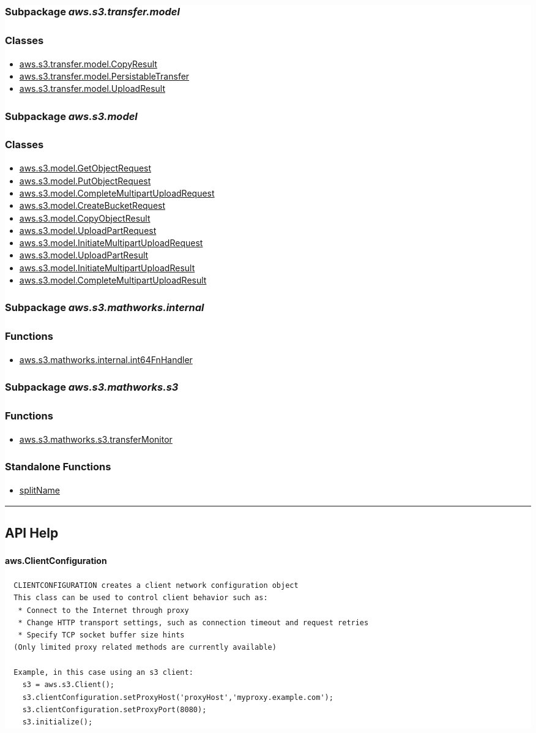 ### Subpackage  *aws.s3.transfer.model*


### Classes

* [aws.s3.transfer.model.CopyResult](#awss3transfermodelcopyresult)
* [aws.s3.transfer.model.PersistableTransfer](#awss3transfermodelpersistabletransfer)
* [aws.s3.transfer.model.UploadResult](#awss3transfermodeluploadresult)

### Subpackage  *aws.s3.model*


### Classes

* [aws.s3.model.GetObjectRequest](#awss3modelgetobjectrequest)
* [aws.s3.model.PutObjectRequest](#awss3modelputobjectrequest)
* [aws.s3.model.CompleteMultipartUploadRequest](#awss3modelcompletemultipartuploadrequest)
* [aws.s3.model.CreateBucketRequest](#awss3modelcreatebucketrequest)
* [aws.s3.model.CopyObjectResult](#awss3modelcopyobjectresult)
* [aws.s3.model.UploadPartRequest](#awss3modeluploadpartrequest)
* [aws.s3.model.InitiateMultipartUploadRequest](#awss3modelinitiatemultipartuploadrequest)
* [aws.s3.model.UploadPartResult](#awss3modeluploadpartresult)
* [aws.s3.model.InitiateMultipartUploadResult](#awss3modelinitiatemultipartuploadresult)
* [aws.s3.model.CompleteMultipartUploadResult](#awss3modelcompletemultipartuploadresult)

### Subpackage  *aws.s3.mathworks.internal*

### Functions

* [aws.s3.mathworks.internal.int64FnHandler](#awss3mathworksinternalint64fnhandler)


### Subpackage  *aws.s3.mathworks.s3*

### Functions

* [aws.s3.mathworks.s3.transferMonitor](#awss3mathworkss3transfermonitor)



### Standalone Functions

* [splitName](#splitname)


------

## API Help


#### aws.ClientConfiguration

```notalanguage
  CLIENTCONFIGURATION creates a client network configuration object
  This class can be used to control client behavior such as:
   * Connect to the Internet through proxy
   * Change HTTP transport settings, such as connection timeout and request retries
   * Specify TCP socket buffer size hints
  (Only limited proxy related methods are currently available)
 
  Example, in this case using an s3 client:
    s3 = aws.s3.Client();
    s3.clientConfiguration.setProxyHost('proxyHost','myproxy.example.com');
    s3.clientConfiguration.setProxyPort(8080);
    s3.initialize();

```